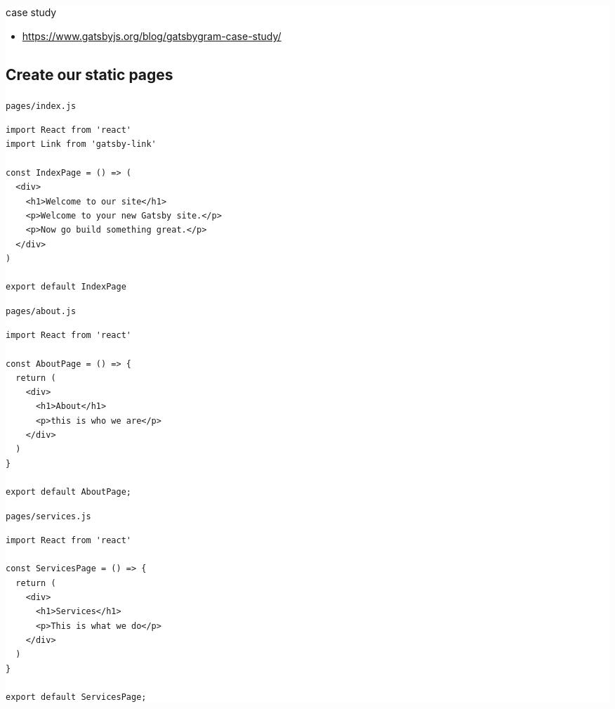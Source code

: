 case study
* https://www.gatsbyjs.org/blog/gatsbygram-case-study/

## Create our static pages
`pages/index.js`

```
import React from 'react'
import Link from 'gatsby-link'

const IndexPage = () => (
  <div>
    <h1>Welcome to our site</h1>
    <p>Welcome to your new Gatsby site.</p>
    <p>Now go build something great.</p>
  </div>
)

export default IndexPage
```

`pages/about.js`

```
import React from 'react'

const AboutPage = () => {
  return (
    <div>
      <h1>About</h1>
      <p>this is who we are</p>
    </div>
  )
}

export default AboutPage;
```

`pages/services.js`

```
import React from 'react'

const ServicesPage = () => {
  return (
    <div>
      <h1>Services</h1>
      <p>This is what we do</p>
    </div>
  )
}

export default ServicesPage;
```
